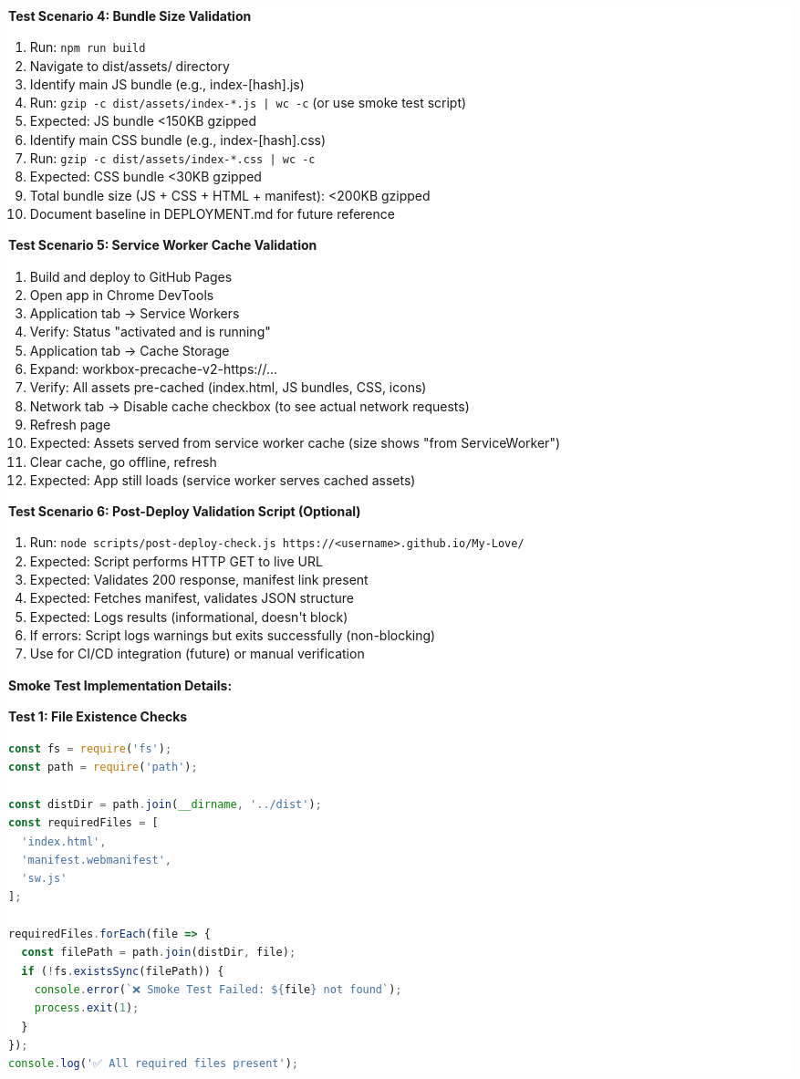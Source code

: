 **Test Scenario 4: Bundle Size Validation**

1. Run: `npm run build`
2. Navigate to dist/assets/ directory
3. Identify main JS bundle (e.g., index-[hash].js)
4. Run: `gzip -c dist/assets/index-*.js | wc -c` (or use smoke test script)
5. Expected: JS bundle <150KB gzipped
6. Identify main CSS bundle (e.g., index-[hash].css)
7. Run: `gzip -c dist/assets/index-*.css | wc -c`
8. Expected: CSS bundle <30KB gzipped
9. Total bundle size (JS + CSS + HTML + manifest): <200KB gzipped
10. Document baseline in DEPLOYMENT.md for future reference

**Test Scenario 5: Service Worker Cache Validation**

1. Build and deploy to GitHub Pages
2. Open app in Chrome DevTools
3. Application tab → Service Workers
4. Verify: Status "activated and is running"
5. Application tab → Cache Storage
6. Expand: workbox-precache-v2-https://...
7. Verify: All assets pre-cached (index.html, JS bundles, CSS, icons)
8. Network tab → Disable cache checkbox (to see actual network requests)
9. Refresh page
10. Expected: Assets served from service worker cache (size shows "from ServiceWorker")
11. Clear cache, go offline, refresh
12. Expected: App still loads (service worker serves cached assets)

**Test Scenario 6: Post-Deploy Validation Script (Optional)**

1. Run: `node scripts/post-deploy-check.js https://<username>.github.io/My-Love/`
2. Expected: Script performs HTTP GET to live URL
3. Expected: Validates 200 response, manifest link present
4. Expected: Fetches manifest, validates JSON structure
5. Expected: Logs results (informational, doesn't block)
6. If errors: Script logs warnings but exits successfully (non-blocking)
7. Use for CI/CD integration (future) or manual verification

**Smoke Test Implementation Details:**

**Test 1: File Existence Checks**
```javascript
const fs = require('fs');
const path = require('path');

const distDir = path.join(__dirname, '../dist');
const requiredFiles = [
  'index.html',
  'manifest.webmanifest',
  'sw.js'
];

requiredFiles.forEach(file => {
  const filePath = path.join(distDir, file);
  if (!fs.existsSync(filePath)) {
    console.error(`❌ Smoke Test Failed: ${file} not found`);
    process.exit(1);
  }
});
console.log('✅ All required files present');
```
